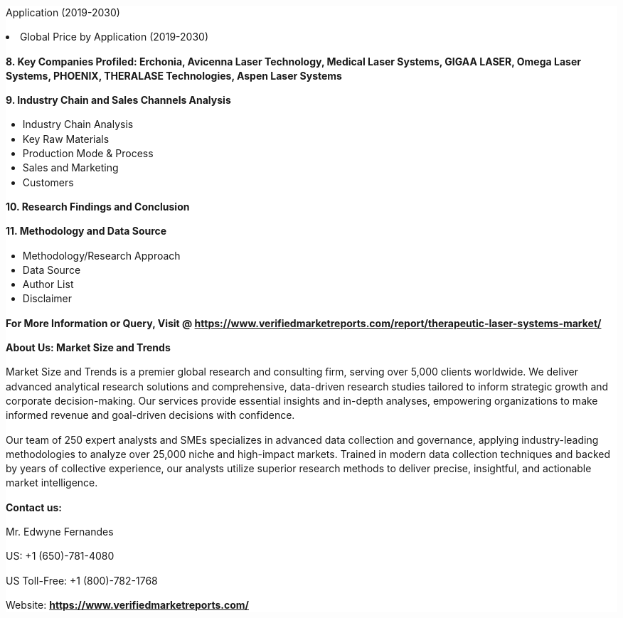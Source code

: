 Application (2019-2030)</li><li>Global Price by Application (2019-2030)</li></ul><p><strong>8. Key Companies Profiled: Erchonia, Avicenna Laser Technology, Medical Laser Systems, GIGAA LASER, Omega Laser Systems, PHOENIX, THERALASE Technologies, Aspen Laser Systems</strong></p><p><strong>9. Industry Chain and Sales Channels Analysis</strong></p><ul><li>Industry Chain Analysis</li><li>Key Raw Materials</li><li>Production Mode &amp; Process</li><li>Sales and Marketing</li><li>Customers</li></ul><p><strong>10. Research Findings and Conclusion</strong></p><p><strong>11. Methodology and Data Source</strong></p><ul><li>Methodology/Research Approach</li><li>Data Source</li><li>Author List</li><li>Disclaimer</li></ul></p><p><strong>For More Information or Query, Visit @ <a href="https://www.verifiedmarketreports.com/report/therapeutic-laser-systems-market/">https://www.verifiedmarketreports.com/report/therapeutic-laser-systems-market/</a></strong></p><p><strong>About Us: Market Size and Trends</strong></p><p>Market Size and Trends is a premier global research and consulting firm, serving over 5,000 clients worldwide. We deliver advanced analytical research solutions and comprehensive, data-driven research studies tailored to inform strategic growth and corporate decision-making. Our services provide essential insights and in-depth analyses, empowering organizations to make informed revenue and goal-driven decisions with confidence.</p><p>Our team of 250 expert analysts and SMEs specializes in advanced data collection and governance, applying industry-leading methodologies to analyze over 25,000 niche and high-impact markets. Trained in modern data collection techniques and backed by years of collective experience, our analysts utilize superior research methods to deliver precise, insightful, and actionable market intelligence.</p><p><strong>Contact us:</strong></p><p>Mr. Edwyne Fernandes</p><p>US: +1 (650)-781-4080</p><p>US Toll-Free: +1 (800)-782-1768</p><p>Website: <strong><a href="https://www.verifiedmarketreports.com/">https://www.verifiedmarketreports.com/</a></strong></p>
